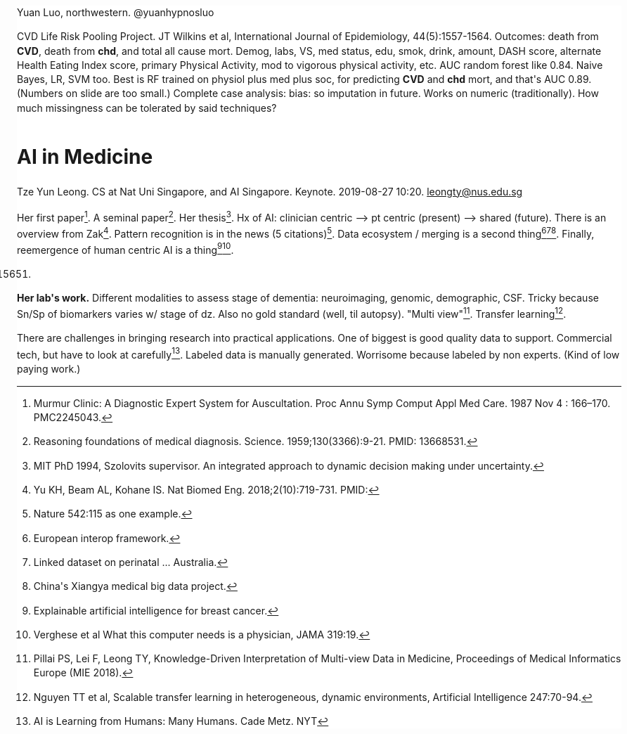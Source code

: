 Yuan Luo, northwestern. @yuanhypnosluo

CVD Life Risk Pooling Project. JT Wilkins et al, International Journal
of Epidemiology, 44(5):1557-1564. Outcomes: death from **CVD**, death from
**chd**, and total all cause mort. Demog, labs, VS, med status, edu,
smok, drink, amount, DASH score, alternate Health Eating Index score,
primary Physical Activity, mod to vigorous physical activity, etc. AUC
random forest like 0.84. Naive Bayes, LR, SVM too. Best is RF trained
on physiol plus med plus soc, for predicting **CVD** and **chd**
mort, and that's AUC 0.89. (Numbers on slide are too
small.) Complete case analysis: bias: so imputation in future. Works
on numeric (traditionally). How much missingness can be tolerated by
said techniques?

AI in Medicine
========

Tze Yun Leong. CS at Nat Uni Singapore, and AI Singapore. Keynote.
2019-08-27 10:20. leongty@nus.edu.sg

Her first paper[^hfp]. A seminal paper[^asp]. Her thesis[^ht]. Hx of
AI: clinician centric --> pt centric (present) --> shared (future).
There is an overview from Zak[^ao]. Pattern recognition is in the news
(5 citations)[^ex]. Data ecosystem / merging is a second
thing[^eu][^au][^zh]. Finally, reemergence of human centric AI is a
thing[^brca][^verg].


[^eu]: European interop framework.

[^au]: Linked dataset on perinatal ... Australia.

[^zh]: China's Xiangya medical big data project.

[^hfp]: Murmur Clinic: A Diagnostic Expert System for Auscultation. Proc Annu
Symp Comput Appl Med Care. 1987 Nov 4 : 166–170. PMC2245043.

[^asp]: Reasoning foundations of medical diagnosis. Science.
1959;130(3366):9-21. PMID: 13668531.

[^ht]: MIT PhD 1994, Szolovits supervisor. An integrated approach to dynamic
decision making under uncertainty.

[^ao]: Yu KH, Beam AL, Kohane IS. Nat Biomed Eng. 2018;2(10):719-731. PMID:
31015651.

[^ex]: Nature 542:115 as one example.

[^brca]: Explainable artificial intelligence for breast
cancer.

[^verg]: Verghese et al What this computer needs is a physician, JAMA
319:19.


**Her lab's work.** Different modalities to assess stage of dementia:
neuroimaging, genomic, demographic, CSF. Tricky because Sn/Sp of
biomarkers varies w/ stage of dz. Also no gold standard (well, til
autopsy). "Multi view"[^mv].  Transfer learning[^tl].


[^mv]: Pillai PS, Lei F, Leong TY, Knowledge-Driven
Interpretation of Multi-view Data in Medicine, Proceedings of Medical
Informatics Europe (MIE 2018).

[^tl]: Nguyen TT et al, Scalable transfer learning in heterogeneous,
dynamic environments, Artificial Intelligence 247:70-94.


There are challenges in bringing research into practical applications.
One of biggest is good quality data to support. Commercial tech, but
have to look at carefully[^nyt]. Labeled data is manually generated.
Worrisome because labeled by non experts. (Kind of low paying work.)


[^nyt]: AI is Learning from Humans: Many Humans. Cade Metz. NYT
[^gat]: Leong TY. Growing AI Talent in Singapore: A Proposal (Draft).
[^haar]: Haarbrandt et al, JBI 2016, Automated population of an
[^fet]: Query Translation Between openEHR and i2b2. Stud Health
[^chi]: Chickering et al., 2004
[^priorzhu]: Zhu et al. 2016
[^jin]: Jin et al.
[^ardle]: ardle et al., AAIC 2018
[^kon]: Konig et al., Alzheimers Dement (Amst) 2015; Fraser et al JAD 2015.